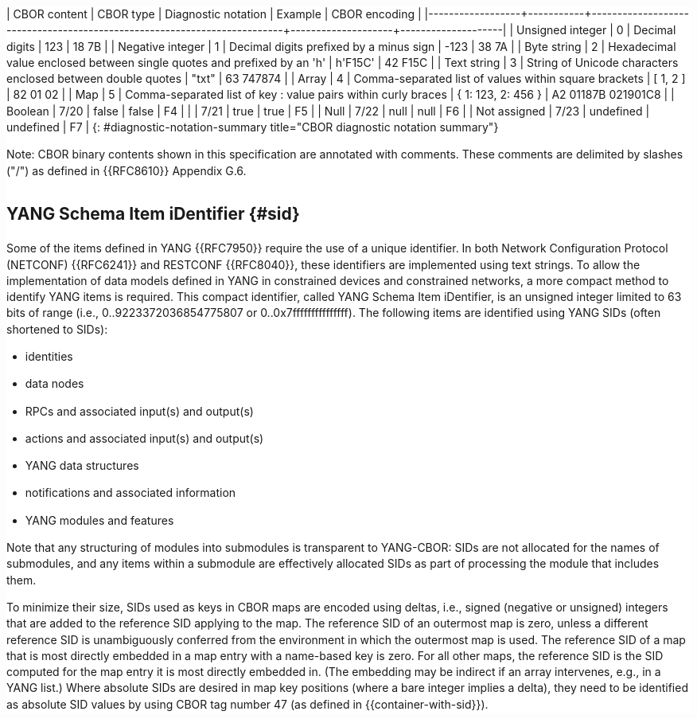 | CBOR content     | CBOR type | Diagnostic notation                                                     | Example            | CBOR encoding      |
|------------------+-----------+-------------------------------------------------------------------------+--------------------+--------------------|
| Unsigned integer |         0 | Decimal digits                                                          | 123                | 18 7B              |
| Negative integer |         1 | Decimal digits prefixed by a minus sign                                 | -123               | 38 7A              |
| Byte string      |         2 | Hexadecimal value enclosed between single quotes and prefixed by an 'h' | h'F15C'            | 42 F15C            |
| Text string      |         3 | String of Unicode characters enclosed between double quotes             | "txt"              | 63 747874          |
| Array            |         4 | Comma-separated list of values within square brackets                   | [ 1, 2 ]           | 82 01 02           |
| Map              |         5 | Comma-separated list of key : value pairs within curly braces           | { 1: 123, 2: 456 } | A2 01187B 021901C8 |
| Boolean          |      7/20 | false                                                                   | false              | F4                 |
|                  |      7/21 | true                                                                    | true               | F5                 |
| Null             |      7/22 | null                                                                    | null               | F6                 |
| Not assigned     |      7/23 | undefined                                                               | undefined          | F7                 |
{: #diagnostic-notation-summary title="CBOR diagnostic notation summary"}

Note: CBOR binary contents shown in this specification are annotated with comments. These comments are delimited by slashes ("/") as defined in {{RFC8610}} Appendix G.6.

## YANG Schema Item iDentifier {#sid}

Some of the items defined in YANG {{RFC7950}} require the use of a unique identifier.  In both Network Configuration Protocol (NETCONF) {{RFC6241}} and RESTCONF {{RFC8040}}, these identifiers are implemented using text strings.  To allow the implementation of data models defined in YANG in constrained devices and constrained networks, a more compact method to identify YANG items is required. This compact identifier, called YANG Schema Item iDentifier, is an unsigned integer limited to 63 bits of range (i.e., 0..9223372036854775807 or 0..0x7fffffffffffffff). The following items are identified using YANG SIDs (often shortened to SIDs):

* identities

* data nodes

* RPCs and associated input(s) and output(s)

* actions and associated input(s) and output(s)

* YANG data structures

* notifications and associated information

* YANG modules and features

Note that any structuring of modules into submodules is transparent to YANG-CBOR:
SIDs are not allocated for the names of submodules, and any
items within a submodule are effectively allocated SIDs as part of
processing the module that includes them.

To minimize their size, SIDs used as keys in CBOR maps are encoded
using deltas, i.e., signed (negative or unsigned) integers that are
added to the reference SID applying to the map.
The reference SID of an outermost map is zero, unless a different
reference SID is unambiguously conferred from the environment in which
the outermost map is used.
The reference SID of a map that is most directly embedded in a map entry
with a name-based key is zero.
For all other maps, the reference SID is the SID computed for the map
entry it is most directly embedded in.
(The embedding may be indirect if an array intervenes, e.g., in a YANG list.)
Where absolute SIDs are desired in map key positions (where a bare
integer implies a delta), they need to be identified as absolute SID values by using CBOR tag number 47 (as defined in {{container-with-sid}}).
